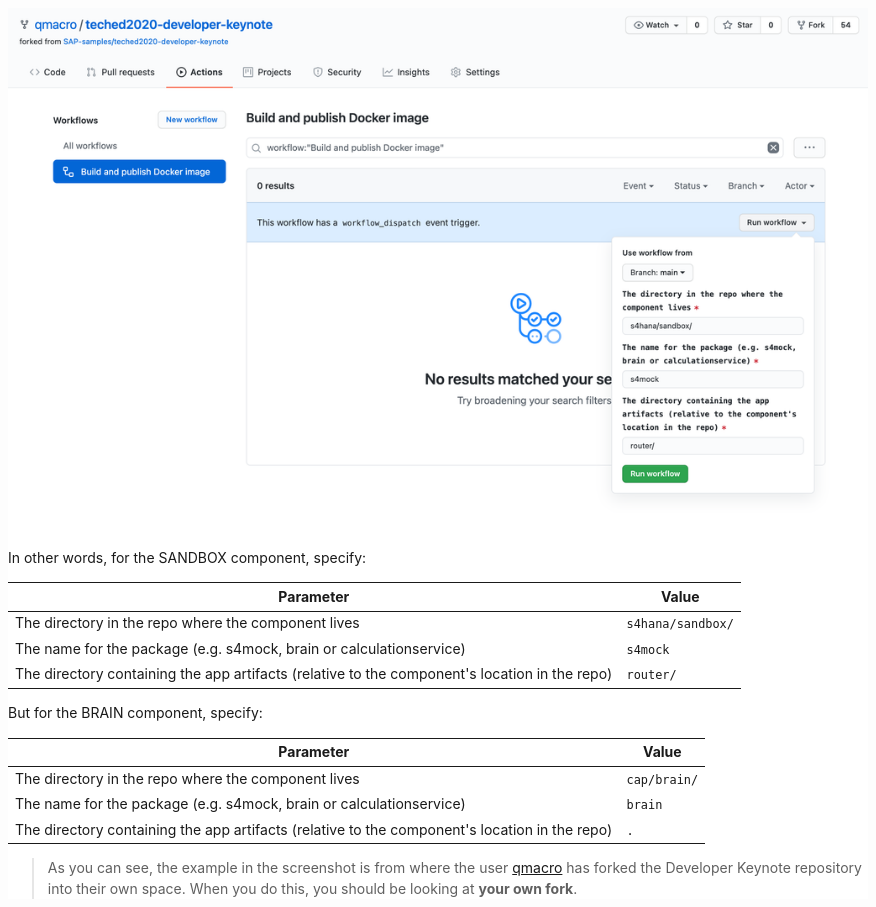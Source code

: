 ![Run workflow](images/run-workflow.png)

In other words, for the SANDBOX component, specify:

|Parameter|Value|
|-|-|
|The directory in the repo where the component lives|`s4hana/sandbox/`|
|The name for the package (e.g. s4mock, brain or calculationservice)|`s4mock`|
|The directory containing the app artifacts (relative to the component's location in the repo)|`router/`|

But for the BRAIN component, specify:

|Parameter|Value|
|-|-|
|The directory in the repo where the component lives|`cap/brain/`|
|The name for the package (e.g. s4mock, brain or calculationservice)|`brain`|
|The directory containing the app artifacts (relative to the component's location in the repo)|`.`|

> As you can see, the example in the screenshot is from where the user [qmacro](https://github.com/qmacro) has forked the Developer Keynote repository into their own space. When you do this, you should be looking at **your own fork**.
